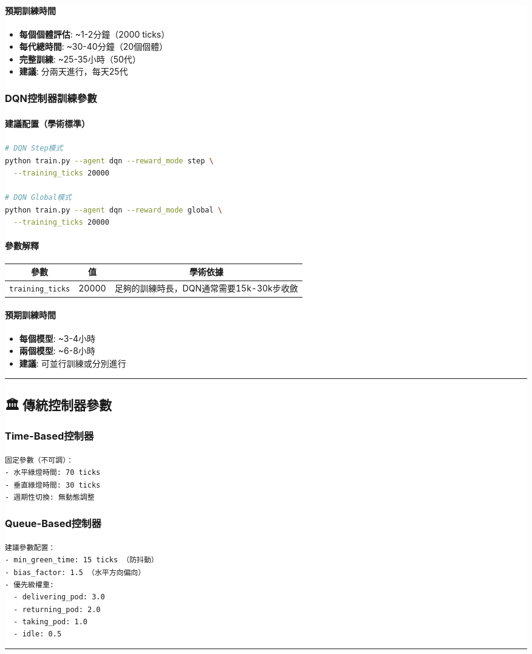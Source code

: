 #### 預期訓練時間
- **每個個體評估**: ~1-2分鐘（2000 ticks）
- **每代總時間**: ~30-40分鐘（20個個體）
- **完整訓練**: ~25-35小時（50代）
- **建議**: 分兩天進行，每天25代

### DQN控制器訓練參數

#### 建議配置（學術標準）
```bash
# DQN Step模式
python train.py --agent dqn --reward_mode step \
  --training_ticks 20000

# DQN Global模式
python train.py --agent dqn --reward_mode global \
  --training_ticks 20000
```

#### 參數解釋
| 參數 | 值 | 學術依據 |
|------|----|---------| 
| `training_ticks` | 20000 | 足夠的訓練時長，DQN通常需要15k-30k步收斂 |

#### 預期訓練時間
- **每個模型**: ~3-4小時
- **兩個模型**: ~6-8小時
- **建議**: 可並行訓練或分別進行

---

## 🏛️ 傳統控制器參數

### Time-Based控制器
```
固定參數（不可調）：
- 水平綠燈時間: 70 ticks
- 垂直綠燈時間: 30 ticks
- 週期性切換: 無動態調整
```

### Queue-Based控制器
```
建議參數配置：
- min_green_time: 15 ticks （防抖動）
- bias_factor: 1.5 （水平方向偏向）
- 優先級權重:
  - delivering_pod: 3.0
  - returning_pod: 2.0  
  - taking_pod: 1.0
  - idle: 0.5
```

---